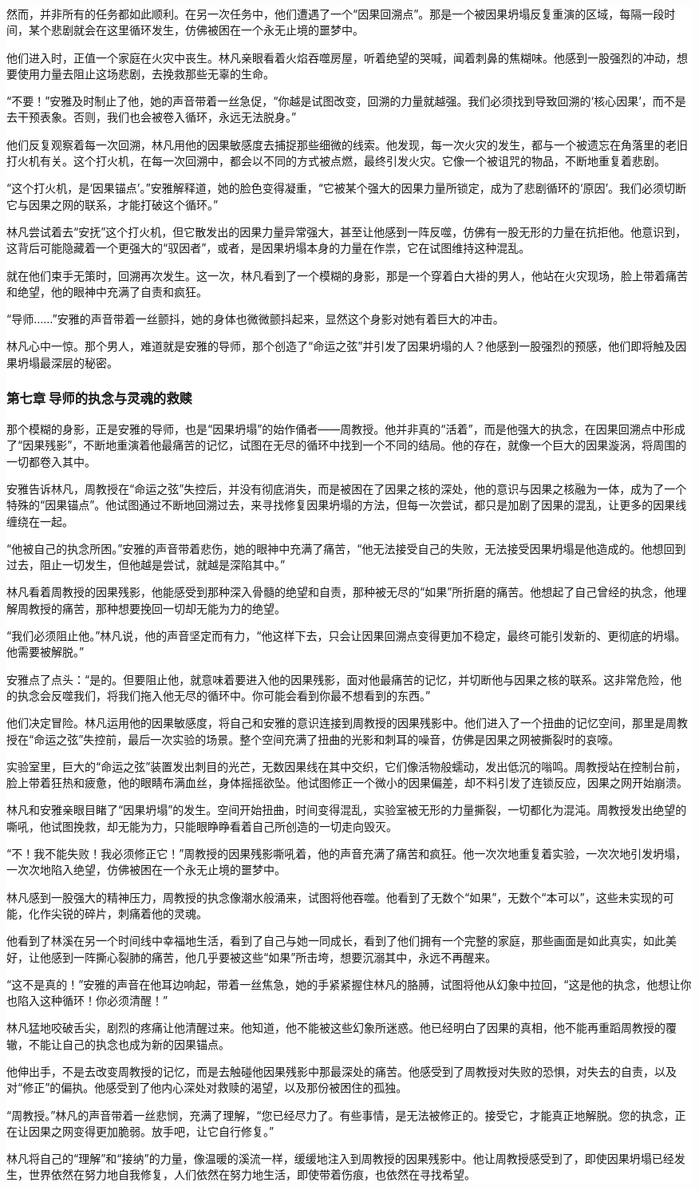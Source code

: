然而，并非所有的任务都如此顺利。在另一次任务中，他们遭遇了一个“因果回溯点”。那是一个被因果坍塌反复重演的区域，每隔一段时间，某个悲剧就会在这里循环发生，仿佛被困在一个永无止境的噩梦中。

他们进入时，正值一个家庭在火灾中丧生。林凡亲眼看着火焰吞噬房屋，听着绝望的哭喊，闻着刺鼻的焦糊味。他感到一股强烈的冲动，想要使用力量去阻止这场悲剧，去挽救那些无辜的生命。

“不要！”安雅及时制止了他，她的声音带着一丝急促，“你越是试图改变，回溯的力量就越强。我们必须找到导致回溯的‘核心因果’，而不是去干预表象。否则，我们也会被卷入循环，永远无法脱身。”

他们反复观察着每一次回溯，林凡用他的因果敏感度去捕捉那些细微的线索。他发现，每一次火灾的发生，都与一个被遗忘在角落里的老旧打火机有关。这个打火机，在每一次回溯中，都会以不同的方式被点燃，最终引发火灾。它像一个被诅咒的物品，不断地重复着悲剧。

“这个打火机，是‘因果锚点’。”安雅解释道，她的脸色变得凝重，“它被某个强大的因果力量所锁定，成为了悲剧循环的‘原因’。我们必须切断它与因果之网的联系，才能打破这个循环。”

林凡尝试着去“安抚”这个打火机，但它散发出的因果力量异常强大，甚至让他感到一阵反噬，仿佛有一股无形的力量在抗拒他。他意识到，这背后可能隐藏着一个更强大的“驭因者”，或者，是因果坍塌本身的力量在作祟，它在试图维持这种混乱。

就在他们束手无策时，回溯再次发生。这一次，林凡看到了一个模糊的身影，那是一个穿着白大褂的男人，他站在火灾现场，脸上带着痛苦和绝望，他的眼神中充满了自责和疯狂。

“导师……”安雅的声音带着一丝颤抖，她的身体也微微颤抖起来，显然这个身影对她有着巨大的冲击。

林凡心中一惊。那个男人，难道就是安雅的导师，那个创造了“命运之弦”并引发了因果坍塌的人？他感到一股强烈的预感，他们即将触及因果坍塌最深层的秘密。

### 第七章 导师的执念与灵魂的救赎

那个模糊的身影，正是安雅的导师，也是“因果坍塌”的始作俑者——周教授。他并非真的“活着”，而是他强大的执念，在因果回溯点中形成了“因果残影”，不断地重演着他最痛苦的记忆，试图在无尽的循环中找到一个不同的结局。他的存在，就像一个巨大的因果漩涡，将周围的一切都卷入其中。

安雅告诉林凡，周教授在“命运之弦”失控后，并没有彻底消失，而是被困在了因果之核的深处，他的意识与因果之核融为一体，成为了一个特殊的“因果锚点”。他试图通过不断地回溯过去，来寻找修复因果坍塌的方法，但每一次尝试，都只是加剧了因果的混乱，让更多的因果线缠绕在一起。

“他被自己的执念所困。”安雅的声音带着悲伤，她的眼神中充满了痛苦，“他无法接受自己的失败，无法接受因果坍塌是他造成的。他想回到过去，阻止一切发生，但他越是尝试，就越是深陷其中。”

林凡看着周教授的因果残影，他能感受到那种深入骨髓的绝望和自责，那种被无尽的“如果”所折磨的痛苦。他想起了自己曾经的执念，他理解周教授的痛苦，那种想要挽回一切却无能为力的绝望。

“我们必须阻止他。”林凡说，他的声音坚定而有力，“他这样下去，只会让因果回溯点变得更加不稳定，最终可能引发新的、更彻底的坍塌。他需要被解脱。”

安雅点了点头：“是的。但要阻止他，就意味着要进入他的因果残影，面对他最痛苦的记忆，并切断他与因果之核的联系。这非常危险，他的执念会反噬我们，将我们拖入他无尽的循环中。你可能会看到你最不想看到的东西。”

他们决定冒险。林凡运用他的因果敏感度，将自己和安雅的意识连接到周教授的因果残影中。他们进入了一个扭曲的记忆空间，那里是周教授在“命运之弦”失控前，最后一次实验的场景。整个空间充满了扭曲的光影和刺耳的噪音，仿佛是因果之网被撕裂时的哀嚎。

实验室里，巨大的“命运之弦”装置发出刺目的光芒，无数因果线在其中交织，它们像活物般蠕动，发出低沉的嗡鸣。周教授站在控制台前，脸上带着狂热和疲惫，他的眼睛布满血丝，身体摇摇欲坠。他试图修正一个微小的因果偏差，却不料引发了连锁反应，因果之网开始崩溃。

林凡和安雅亲眼目睹了“因果坍塌”的发生。空间开始扭曲，时间变得混乱，实验室被无形的力量撕裂，一切都化为混沌。周教授发出绝望的嘶吼，他试图挽救，却无能为力，只能眼睁睁看着自己所创造的一切走向毁灭。

“不！我不能失败！我必须修正它！”周教授的因果残影嘶吼着，他的声音充满了痛苦和疯狂。他一次次地重复着实验，一次次地引发坍塌，一次次地陷入绝望，仿佛被困在一个永无止境的噩梦中。

林凡感到一股强大的精神压力，周教授的执念像潮水般涌来，试图将他吞噬。他看到了无数个“如果”，无数个“本可以”，这些未实现的可能，化作尖锐的碎片，刺痛着他的灵魂。

他看到了林溪在另一个时间线中幸福地生活，看到了自己与她一同成长，看到了他们拥有一个完整的家庭，那些画面是如此真实，如此美好，让他感到一阵撕心裂肺的痛苦，他几乎要被这些“如果”所击垮，想要沉溺其中，永远不再醒来。

“这不是真的！”安雅的声音在他耳边响起，带着一丝焦急，她的手紧紧握住林凡的胳膊，试图将他从幻象中拉回，“这是他的执念，他想让你也陷入这种循环！你必须清醒！”

林凡猛地咬破舌尖，剧烈的疼痛让他清醒过来。他知道，他不能被这些幻象所迷惑。他已经明白了因果的真相，他不能再重蹈周教授的覆辙，不能让自己的执念也成为新的因果锚点。

他伸出手，不是去改变周教授的记忆，而是去触碰他因果残影中那最深处的痛苦。他感受到了周教授对失败的恐惧，对失去的自责，以及对“修正”的偏执。他感受到了他内心深处对救赎的渴望，以及那份被困住的孤独。

“周教授。”林凡的声音带着一丝悲悯，充满了理解，“您已经尽力了。有些事情，是无法被修正的。接受它，才能真正地解脱。您的执念，正在让因果之网变得更加脆弱。放手吧，让它自行修复。”

林凡将自己的“理解”和“接纳”的力量，像温暖的溪流一样，缓缓地注入到周教授的因果残影中。他让周教授感受到了，即使因果坍塌已经发生，世界依然在努力地自我修复，人们依然在努力地生活，即使带着伤痕，也依然在寻找希望。
